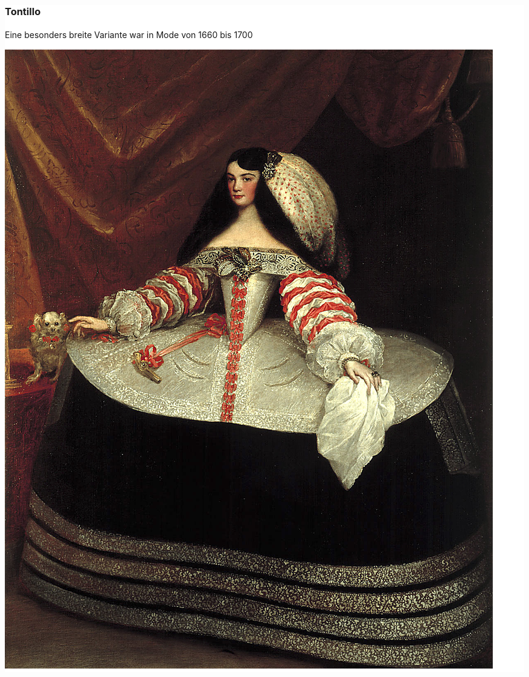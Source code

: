 
### Tontillo

Eine besonders breite Variante war in Mode von 1660 bis 1700

<img src='img/Tontillo.jpg'  >
